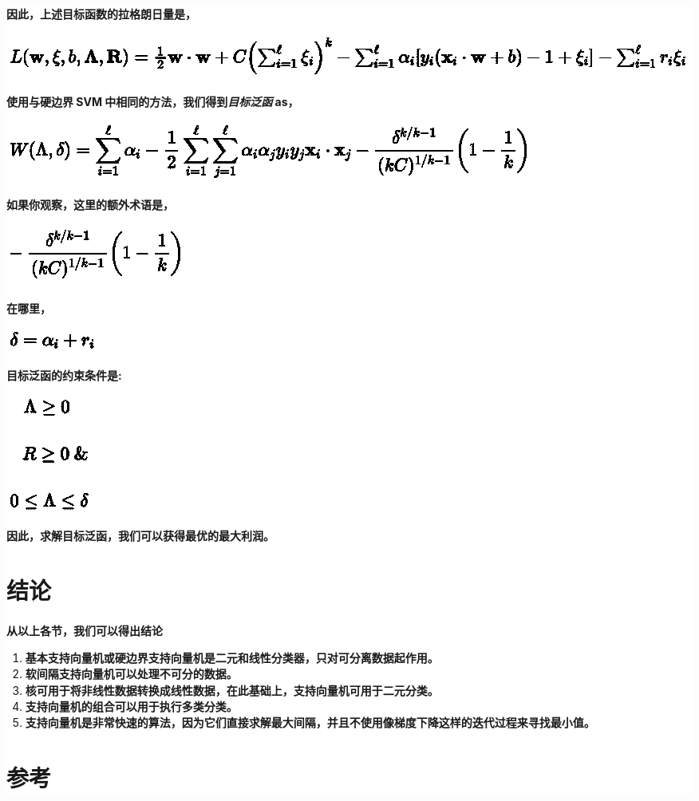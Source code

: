 **因此，上述目标函数的拉格朗日量是，**

**![](img/7454d82cf766c92f2a3ee4a287504820.png)**

**使用与硬边界 SVM 中相同的方法，我们得到*目标泛函* as，**

**![](img/5177bca174ac5506141a0991bffa1394.png)**

**如果你观察，这里的额外术语是，**

**![](img/e8b4145429864c78ce5985173c6c1d89.png)**

**在哪里，**

**![](img/8175a2f1dcb6b19fcf6a5108053a8497.png)**

**目标泛函的约束条件是:**

**![](img/eb967bd82b8bf4b0f49c8ed3ec1d4682.png)**

**因此，求解目标泛函，我们可以获得最优的最大利润。**

# **结论**

**从以上各节，我们可以得出结论**

1.  **基本支持向量机或硬边界支持向量机是二元和线性分类器，只对可分离数据起作用。**
2.  **软间隔支持向量机可以处理不可分的数据。**
3.  **核可用于将非线性数据转换成线性数据，在此基础上，支持向量机可用于二元分类。**
4.  **支持向量机的组合可以用于执行多类分类。**
5.  **支持向量机是非常快速的算法，因为它们直接求解最大间隔，并且不使用像梯度下降这样的迭代过程来寻找最小值。**

# **参考**
